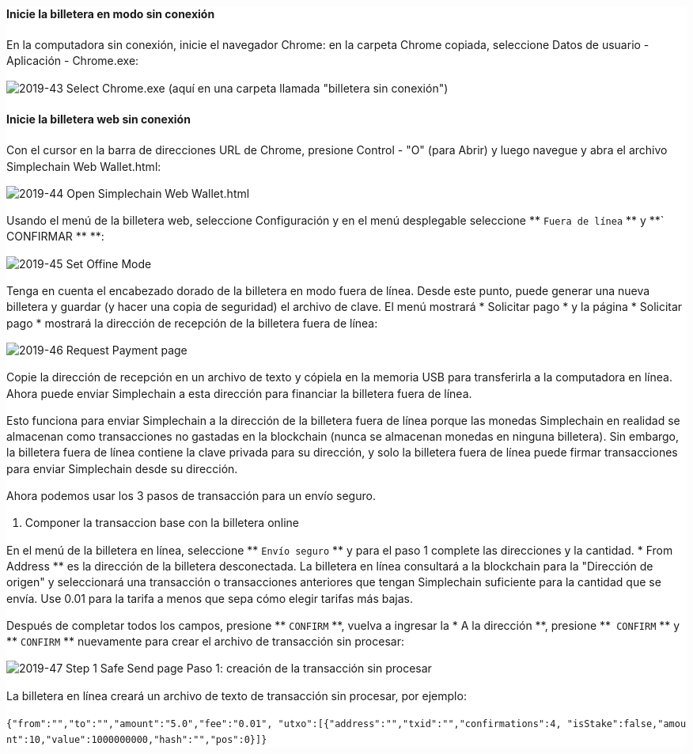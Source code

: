 #### Inicie la billetera en modo sin conexión

En la computadora sin conexión, inicie el navegador Chrome: en la carpeta Chrome copiada, seleccione Datos de usuario - Aplicación - Chrome.exe:

![2019-43 Select Chrome.exe](https://i.imgur.com/vZ4oSZ1.jpg) (aquí en una carpeta llamada "billetera sin conexión")

#### Inicie la billetera web sin conexión

Con el cursor en la barra de direcciones URL de Chrome, presione Control - "O" (para Abrir) y luego navegue y abra el archivo Simplechain Web Wallet.html:

![2019-44 Open Simplechain Web Wallet.html](https://i.imgur.com/EyE4B1x.jpg)

Usando el menú de la billetera web, seleccione Configuración y en el menú desplegable  seleccione ** `Fuera de línea` ** y **` CONFIRMAR ** **:

![2019-45 Set Offine Mode](https://i.imgur.com/JLAvVTO.jpg)

Tenga en cuenta el encabezado dorado de la billetera en modo fuera de línea. Desde este punto, puede generar una nueva billetera y guardar (y hacer una copia de seguridad) el archivo de clave. El menú mostrará * Solicitar pago * y la página * Solicitar pago * mostrará la dirección de recepción de la billetera fuera de línea:

![2019-46 Request Payment page](https://i.imgur.com/ova1s8W.jpg)

Copie la dirección de recepción en un archivo de texto y cópiela en la memoria USB para transferirla a la computadora en línea. Ahora puede enviar Simplechain a esta dirección para financiar la billetera fuera de línea.

Esto funciona para enviar Simplechain a la dirección de la billetera fuera de línea porque las monedas Simplechain en realidad se almacenan como transacciones no gastadas en la blockchain (nunca se almacenan monedas en ninguna billetera). Sin embargo, la billetera fuera de línea contiene la clave privada para su dirección, y solo la billetera fuera de línea puede firmar transacciones para enviar Simplechain desde su dirección.

Ahora podemos usar los 3 pasos de transacción para un envío seguro.

1. Componer la transaccion base con la billetera online

En el menú de la billetera en línea, seleccione ** `Envío seguro` ** y para el paso 1 complete las direcciones y la cantidad. * From Address ** es la dirección de la billetera desconectada. La billetera en línea consultará a la blockchain para la "Dirección de origen" y seleccionará una transacción o transacciones anteriores que tengan Simplechain suficiente para la cantidad que se envía. Use 0.01 para la tarifa a menos que sepa cómo elegir tarifas más bajas.

Después de completar todos los campos, presione ** `CONFIRM` **, vuelva a ingresar la * A la dirección **, presione **` CONFIRM` ** y ** `CONFIRM` ** nuevamente para crear el archivo de transacción sin procesar:

![2019-47 Step 1 Safe Send page](https://i.imgur.com/5Z24gc5.jpg) Paso 1: creación de la transacción sin procesar

La billetera en línea creará un archivo de texto de transacción sin procesar, por ejemplo:

```
{"from":"","to":"","amount":"5.0","fee":"0.01", "utxo":[{"address":"","txid":"","confirmations":4, "isStake":false,"amount":10,"value":1000000000,"hash":"","pos":0}]}
```
